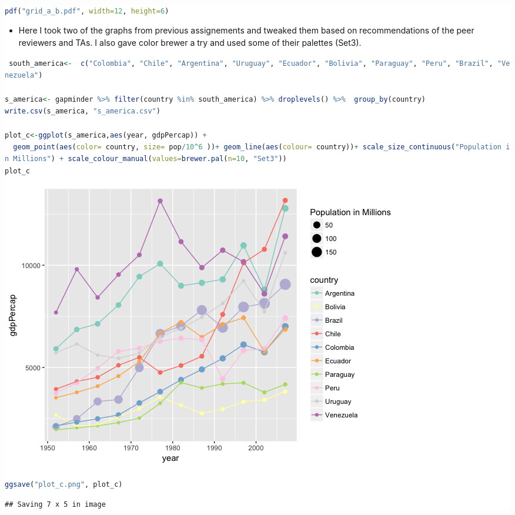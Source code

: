 ``` r
pdf("grid_a_b.pdf", width=12, height=6)
```

-   Here I took two of the graphs from previous assignements and tweaked them based on recommendations of the peer reviewers and TAs. I also gave color brewer a try and used some of their palettes (Set3).

``` r
 south_america<-  c("Colombia", "Chile", "Argentina", "Uruguay", "Ecuador", "Bolivia", "Paraguay", "Peru", "Brazil", "Venezuela")

s_america<- gapminder %>% filter(country %in% south_america) %>% droplevels() %>%  group_by(country)
write.csv(s_america, "s_america.csv") 
 
plot_c<-ggplot(s_america,aes(year, gdpPercap)) +
  geom_point(aes(color= country, size= pop/10^6 ))+ geom_line(aes(colour= country))+ scale_size_continuous("Population in Millions") + scale_colour_manual(values=brewer.pal(n=10, "Set3"))
plot_c
```

![](HW5_files/figure-markdown_github-ascii_identifiers/figure%203-1.png)

``` r
ggsave("plot_c.png", plot_c)
```

    ## Saving 7 x 5 in image
